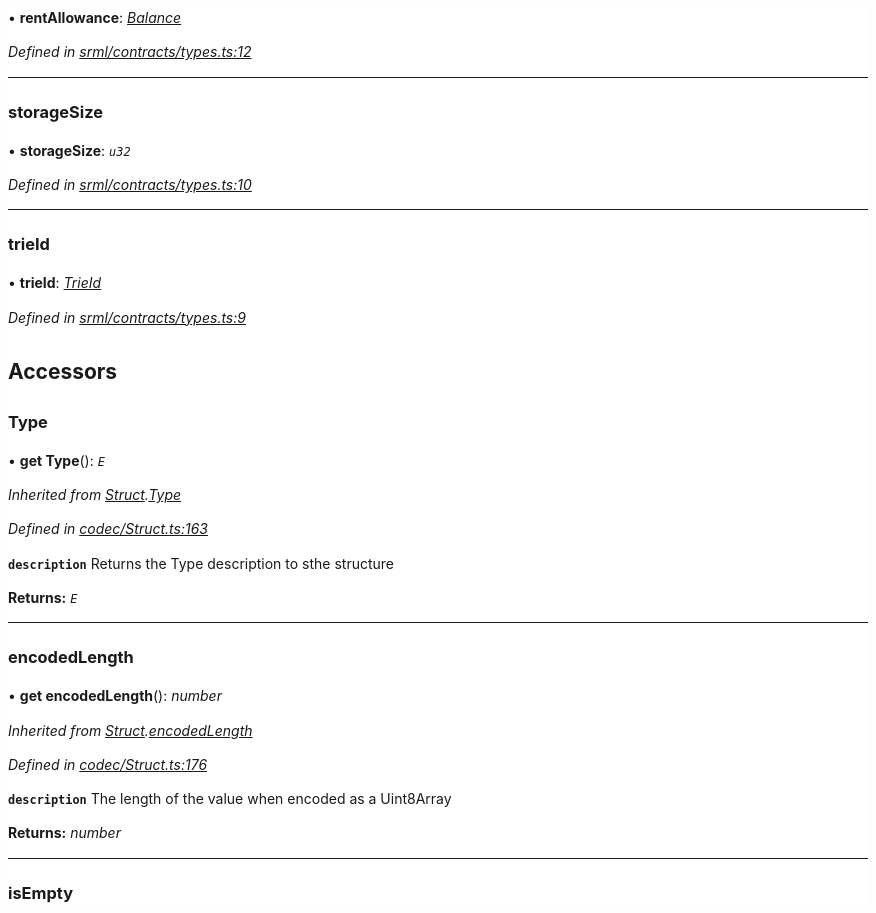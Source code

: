 • **rentAllowance**: *[Balance](../classes/_primitive_balance_.balance.md)*

*Defined in [srml/contracts/types.ts:12](https://github.com/polkadot-js/api/blob/f9f3956/packages/types/src/srml/contracts/types.ts#L12)*

___

###  storageSize

• **storageSize**: *`u32`*

*Defined in [srml/contracts/types.ts:10](https://github.com/polkadot-js/api/blob/f9f3956/packages/types/src/srml/contracts/types.ts#L10)*

___

###  trieId

• **trieId**: *[TrieId](_srml_contracts_types_.trieid.md)*

*Defined in [srml/contracts/types.ts:9](https://github.com/polkadot-js/api/blob/f9f3956/packages/types/src/srml/contracts/types.ts#L9)*

## Accessors

###  Type

• **get Type**(): *`E`*

*Inherited from [Struct](../classes/_codec_struct_.struct.md).[Type](../classes/_codec_struct_.struct.md#type)*

*Defined in [codec/Struct.ts:163](https://github.com/polkadot-js/api/blob/f9f3956/packages/types/src/codec/Struct.ts#L163)*

**`description`** Returns the Type description to sthe structure

**Returns:** *`E`*

___

###  encodedLength

• **get encodedLength**(): *number*

*Inherited from [Struct](../classes/_codec_struct_.struct.md).[encodedLength](../classes/_codec_struct_.struct.md#encodedlength)*

*Defined in [codec/Struct.ts:176](https://github.com/polkadot-js/api/blob/f9f3956/packages/types/src/codec/Struct.ts#L176)*

**`description`** The length of the value when encoded as a Uint8Array

**Returns:** *number*

___

###  isEmpty

